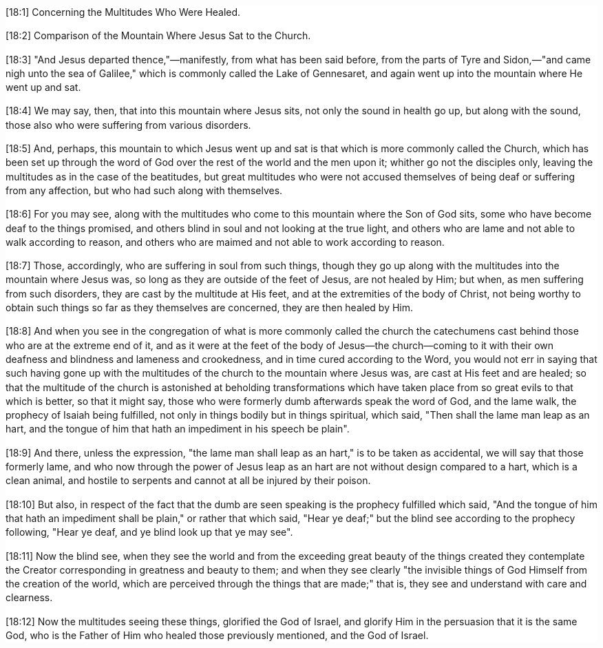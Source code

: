 [18:1] Concerning the Multitudes Who Were Healed.

[18:2] Comparison of the Mountain Where Jesus Sat to the Church.

[18:3] "And Jesus departed thence,"—manifestly, from what has been said before, from the parts of Tyre and Sidon,—"and came nigh unto the sea of Galilee," which is commonly called the Lake of Gennesaret, and again went up into the mountain where He went up and sat.

[18:4] We may say, then, that into this mountain where Jesus sits, not only the sound in health go up, but along with the sound, those also who were suffering from various disorders.

[18:5] And, perhaps, this mountain to which Jesus went up and sat is that which is more commonly called the Church, which has been set up through the word of God over the rest of the world and the men upon it; whither go not the disciples only, leaving the multitudes as in the case of the beatitudes, but great multitudes who were not accused themselves of being deaf or suffering from any affection, but who had such along with themselves.

[18:6] For you may see, along with the multitudes who come to this mountain where the Son of God sits, some who have become deaf to the things promised, and others blind in soul and not looking at the true light, and others who are lame and not able to walk according to reason, and others who are maimed and not able to work according to reason.

[18:7] Those, accordingly, who are suffering in soul from such things, though they go up along with the multitudes into the mountain where Jesus was, so long as they are outside of the feet of Jesus, are not healed by Him; but when, as men suffering from such disorders, they are cast by the multitude at His feet, and at the extremities of the body of Christ, not being worthy to obtain such things so far as they themselves are concerned, they are then healed by Him.

[18:8] And when you see in the congregation of what is more commonly called the church the catechumens cast behind those who are at the extreme end of it, and as it were at the feet of the body of Jesus—the church—coming to it with their own deafness and blindness and lameness and crookedness, and in time cured according to the Word, you would not err in saying that such having gone up with the multitudes of the church to the mountain where Jesus was, are cast at His feet and are healed; so that the multitude of the church is astonished at beholding transformations which have taken place from so great evils to that which is better, so that it might say, those who were formerly dumb afterwards speak the word of God, and the lame walk, the prophecy of Isaiah being fulfilled, not only in things bodily but in things spiritual, which said, "Then shall the lame man leap as an hart, and the tongue of him that hath an impediment in his speech be plain".

[18:9] And there, unless the expression, "the lame man shall leap as an hart," is to be taken as accidental, we will say that those formerly lame, and who now through the power of Jesus leap as an hart are not without design compared to a hart, which is a clean animal, and hostile to serpents and cannot at all be injured by their poison.

[18:10] But also, in respect of the fact that the dumb are seen speaking is the prophecy fulfilled which said, "And the tongue of him that hath an impediment shall be plain," or rather that which said, "Hear ye deaf;" but the blind see according to the prophecy following, "Hear ye deaf, and ye blind look up that ye may see".

[18:11] Now the blind see, when they see the world and from the exceeding great beauty of the things created they contemplate the Creator corresponding in greatness and beauty to them; and when they see clearly "the invisible things of God Himself from the creation of the world, which are perceived through the things that are made;" that is, they see and understand with care and clearness.

[18:12] Now the multitudes seeing these things, glorified the God of Israel, and glorify Him in the persuasion that it is the same God, who is the Father of Him who healed those previously mentioned, and the God of Israel.
